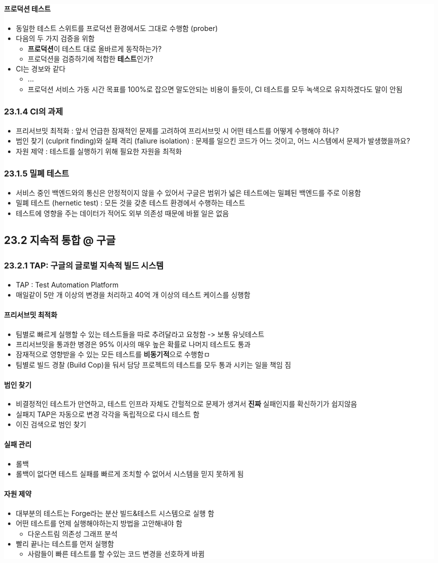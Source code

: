 #### 프로덕션 테스트

- 동일한 테스트 스위트를 프로덕션 환경에서도 그대로 수행함 (prober)
- 다음의 두 가지 검증을 위함
  - **프로덕션**이 테스트 대로 올바르게 동작하는가?
  - 프로덕션을 검증하기에 적합한 **테스트**인가?
- CI는 경보와 같다
  - ...
  - 프로덕션 서비스 가동 시간 목표를 100%로 잡으면 말도안되는 비용이 들듯이, CI 테스트를 모두 녹색으로 유지하겠다도 말이 안됨

### 23.1.4 CI의 과제

- 프리서브밋 최적화 : 앞서 언급한 잠재적인 문제를 고려하여 프리서브밋 시 어떤 테스트를 어떻게 수행해야 하나?
- 범인 찾기 (culprit finding)와 실패 격리 (faliure isolation) : 문제를 일으킨 코드가 어느 것이고, 어느 시스템에서 문제가 발생했을까요?
- 자원 제약 : 테스트를 실행하기 위해 필요한 자원을 최적화

### 23.1.5 밀폐 테스트

- 서비스 중인 백엔드와의 통신은 안정적이지 않을 수 있어서 구글은 범위가 넓은 테스트에는 밀폐된 백엔드를 주로 이용함
- 밀폐 테스트 (hernetic test) : 모든 것을 갖춘 테스트 환경에서 수행하는 테스트
- 테스트에 영향을 주는 데이터가 적어도 외부 의존성 때문에 바뀔 일은 없음

## 23.2 지속적 통합 @ 구글

### 23.2.1 TAP: 구글의 글로벌 지속적 빌드 시스템

- TAP : Test Automation Platform
- 매일같이 5만 개 이상의 변경을 처리하고 40억 개 이상의 테스트 케이스를 싱행함

#### 프리서브밋 최적화

- 팀별로 빠르게 실행할 수 있는 테스트들을 따로 추려달라고 요청함 -> 보통 유닛테스트
- 프리서브밋을 통과한 병경은 95% 이사의 매우 높은 확률로 나머지 테스트도 통과
- 잠재적으로 영향받을 수 있는 모든 테스트를 **비동기적**으로 수행함ㅁ
- 팀별로 빌드 경찰 (Build Cop)을 둬서 담당 프로젝트의 테스트를 모두 통과 시키는 일을 책임 짐

#### 범인 찾기

- 비결정적인 테스트가 만연하고, 테스트 인프라 자체도 간헐적으로 문제가 생겨서 **진짜** 실패인지를 확신하기가 쉽지않음
- 실패지 TAP은 자동으로 변경 각각을 독립적으로 다시 테스트 함
- 이진 검색으로 범인 찾기

#### 실패 관리

- 롤백
- 롤백이 없다면 테스트 실패를 빠르게 조치할 수 없어서 시스템을 믿지 못하게 됨

#### 자원 제약

- 대부분의 테스트는 Forge라는 분산 빌드&테스트 시스템으로 실행 함
- 어떤 테스트를 언제 실행해야하는지 방법을 고안해내야 함
  - 다운스트림 의존성 그래프 분석
- 빨리 끝나는 테스트를 먼저 실행함
  - 사람들이 빠른 테스트를 할 수있는 코드 변경을 선호하게 바뀜
